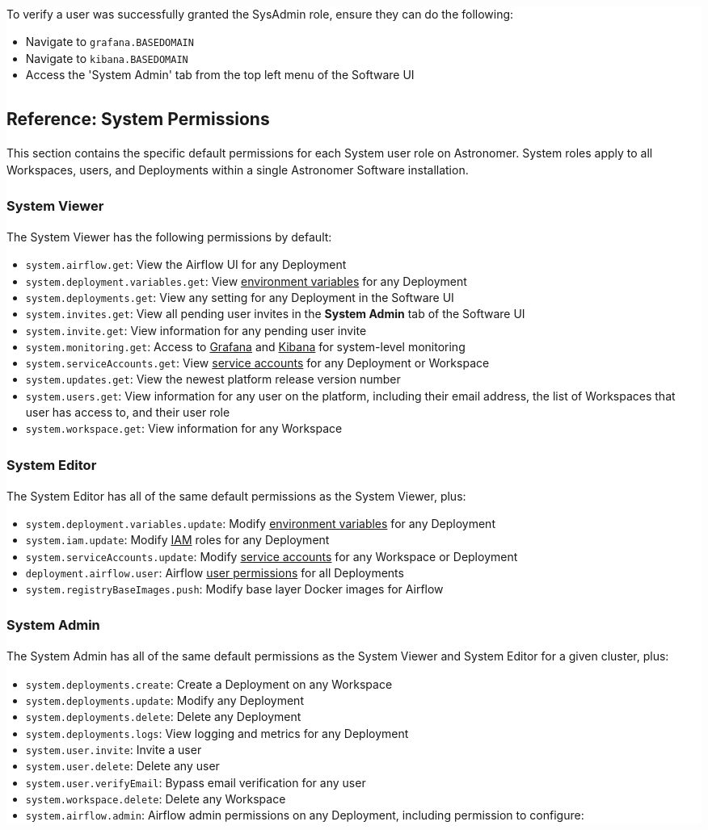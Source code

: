 To verify a user was successfully granted the SysAdmin role, ensure they can do the following:

- Navigate to `grafana.BASEDOMAIN`
- Navigate to `kibana.BASEDOMAIN`
- Access the 'System Admin' tab from the top left menu of the Software UI

## Reference: System Permissions

This section contains the specific default permissions for each System user role on Astronomer. System roles apply to all Workspaces, users, and Deployments within a single Astronomer Software installation.

### System Viewer

The System Viewer has the following permissions by default:

- `system.airflow.get`: View the Airflow UI for any Deployment
- `system.deployment.variables.get`: View [environment variables](environment-variables.md) for any Deployment
- `system.deployments.get`: View any setting for any Deployment in the Software UI
- `system.invites.get`: View all pending user invites in the **System Admin** tab of the Software UI
- `system.invite.get`: View information for any pending user invite
- `system.monitoring.get`: Access to [Grafana](grafana-metrics.md) and [Kibana](kibana-logging.md) for system-level monitoring
- `system.serviceAccounts.get`: View [service accounts](ci-cd.md#step-1-create-a-service-account) for any Deployment or Workspace
- `system.updates.get`: View the newest platform release version number
- `system.users.get`: View information for any user on the platform, including their email address, the list of Workspaces that user has access to, and their user role
- `system.workspace.get`: View information for any Workspace

### System Editor

The System Editor has all of the same default permissions as the System Viewer, plus:

- `system.deployment.variables.update`: Modify [environment variables](environment-variables.md) for any Deployment
- `system.iam.update`: Modify [IAM](integrate-iam.md) roles for any Deployment
- `system.serviceAccounts.update`: Modify [service accounts](ci-cd.md#step-1-create-a-service-account) for any Workspace or Deployment
- `deployment.airflow.user`: Airflow [user permissions](https://airflow.apache.org/docs/apache-airflow/stable/security/access-control.html#user) for all Deployments
- `system.registryBaseImages.push`: Modify base layer Docker images for Airflow

### System Admin

The System Admin has all of the same default permissions as the System Viewer and System Editor for a given cluster, plus:

- `system.deployments.create`: Create a Deployment on any Workspace
- `system.deployments.update`: Modify any Deployment
- `system.deployments.delete`: Delete any Deployment
- `system.deployments.logs`: View logging and metrics for any Deployment
- `system.user.invite`: Invite a user
- `system.user.delete`: Delete any user
- `system.user.verifyEmail`: Bypass email verification for any user
- `system.workspace.delete`: Delete any Workspace
- `system.airflow.admin`: Airflow admin permissions on any Deployment, including permission to configure:
